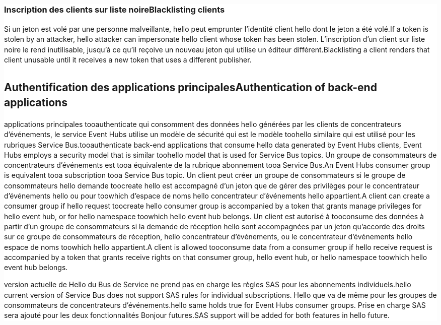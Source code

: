 ### <a name="blacklisting-clients"></a><span data-ttu-id="e5277-152">Inscription des clients sur liste noire</span><span class="sxs-lookup"><span data-stu-id="e5277-152">Blacklisting clients</span></span>
<span data-ttu-id="e5277-153">Si un jeton est volé par une personne malveillante, hello peut emprunter l’identité client hello dont le jeton a été volé.</span><span class="sxs-lookup"><span data-stu-id="e5277-153">If a token is stolen by an attacker, hello attacker can impersonate hello client whose token has been stolen.</span></span> <span data-ttu-id="e5277-154">L’inscription d’un client sur liste noire le rend inutilisable, jusqu’à ce qu’il reçoive un nouveau jeton qui utilise un éditeur différent.</span><span class="sxs-lookup"><span data-stu-id="e5277-154">Blacklisting a client renders that client unusable until it receives a new token that uses a different publisher.</span></span>

## <a name="authentication-of-back-end-applications"></a><span data-ttu-id="e5277-155">Authentification des applications principales</span><span class="sxs-lookup"><span data-stu-id="e5277-155">Authentication of back-end applications</span></span>

<span data-ttu-id="e5277-156">applications principales tooauthenticate qui consomment des données hello générées par les clients de concentrateurs d’événements, le service Event Hubs utilise un modèle de sécurité qui est le modèle toohello similaire qui est utilisé pour les rubriques Service Bus.</span><span class="sxs-lookup"><span data-stu-id="e5277-156">tooauthenticate back-end applications that consume hello data generated by Event Hubs clients, Event Hubs employs a security model that is similar toohello model that is used for Service Bus topics.</span></span> <span data-ttu-id="e5277-157">Un groupe de consommateurs de concentrateurs d’événements est tooa équivalente de la rubrique abonnement tooa Service Bus.</span><span class="sxs-lookup"><span data-stu-id="e5277-157">An Event Hubs consumer group is equivalent tooa subscription tooa Service Bus topic.</span></span> <span data-ttu-id="e5277-158">Un client peut créer un groupe de consommateurs si le groupe de consommateurs hello demande toocreate hello est accompagné d’un jeton que de gérer des privilèges pour le concentrateur d’événements hello ou pour toowhich d’espace de noms hello concentrateur d’événements hello appartient.</span><span class="sxs-lookup"><span data-stu-id="e5277-158">A client can create a consumer group if hello request toocreate hello consumer group is accompanied by a token that grants manage privileges for hello event hub, or for hello namespace toowhich hello event hub belongs.</span></span> <span data-ttu-id="e5277-159">Un client est autorisé à tooconsume des données à partir d’un groupe de consommateurs si la demande de réception hello sont accompagnées par un jeton qu’accorde des droits sur ce groupe de consommateurs de réception, hello concentrateur d’événements, ou le concentrateur d’événements hello espace de noms toowhich hello appartient.</span><span class="sxs-lookup"><span data-stu-id="e5277-159">A client is allowed tooconsume data from a consumer group if hello receive request is accompanied by a token that grants receive rights on that consumer group, hello event hub, or hello namespace toowhich hello event hub belongs.</span></span>

<span data-ttu-id="e5277-160">version actuelle de Hello du Bus de Service ne prend pas en charge les règles SAS pour les abonnements individuels.</span><span class="sxs-lookup"><span data-stu-id="e5277-160">hello current version of Service Bus does not support SAS rules for individual subscriptions.</span></span> <span data-ttu-id="e5277-161">Hello que va de même pour les groupes de consommateurs de concentrateurs d’événements.</span><span class="sxs-lookup"><span data-stu-id="e5277-161">hello same holds true for Event Hubs consumer groups.</span></span> <span data-ttu-id="e5277-162">Prise en charge SAS sera ajouté pour les deux fonctionnalités Bonjour futures.</span><span class="sxs-lookup"><span data-stu-id="e5277-162">SAS support will be added for both features in hello future.</span></span>
